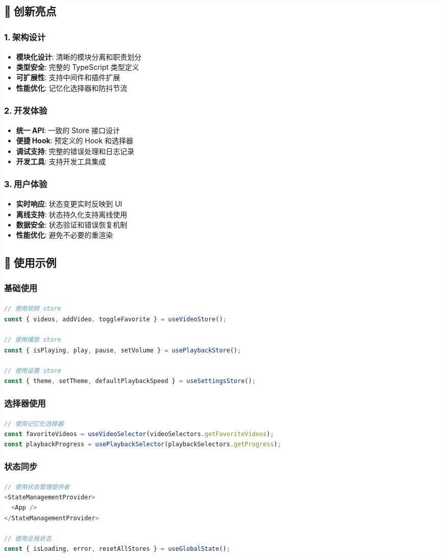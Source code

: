## 🚀 创新亮点

### 1. 架构设计
- **模块化设计**: 清晰的模块分离和职责划分
- **类型安全**: 完整的 TypeScript 类型定义
- **可扩展性**: 支持中间件和插件扩展
- **性能优化**: 记忆化选择器和防抖节流

### 2. 开发体验
- **统一 API**: 一致的 Store 接口设计
- **便捷 Hook**: 预定义的 Hook 和选择器
- **调试支持**: 完整的错误处理和日志记录
- **开发工具**: 支持开发工具集成

### 3. 用户体验
- **实时响应**: 状态变更实时反映到 UI
- **离线支持**: 状态持久化支持离线使用
- **数据安全**: 状态验证和错误恢复机制
- **性能优化**: 避免不必要的重渲染

## 🔧 使用示例

### 基础使用
```typescript
// 使用视频 store
const { videos, addVideo, toggleFavorite } = useVideoStore();

// 使用播放 store
const { isPlaying, play, pause, setVolume } = usePlaybackStore();

// 使用设置 store
const { theme, setTheme, defaultPlaybackSpeed } = useSettingsStore();
```

### 选择器使用
```typescript
// 使用记忆化选择器
const favoriteVideos = useVideoSelector(videoSelectors.getFavoriteVideos);
const playbackProgress = usePlaybackSelector(playbackSelectors.getProgress);
```

### 状态同步
```typescript
// 使用状态管理提供者
<StateManagementProvider>
  <App />
</StateManagementProvider>

// 使用全局状态
const { isLoading, error, resetAllStores } = useGlobalState();
```

